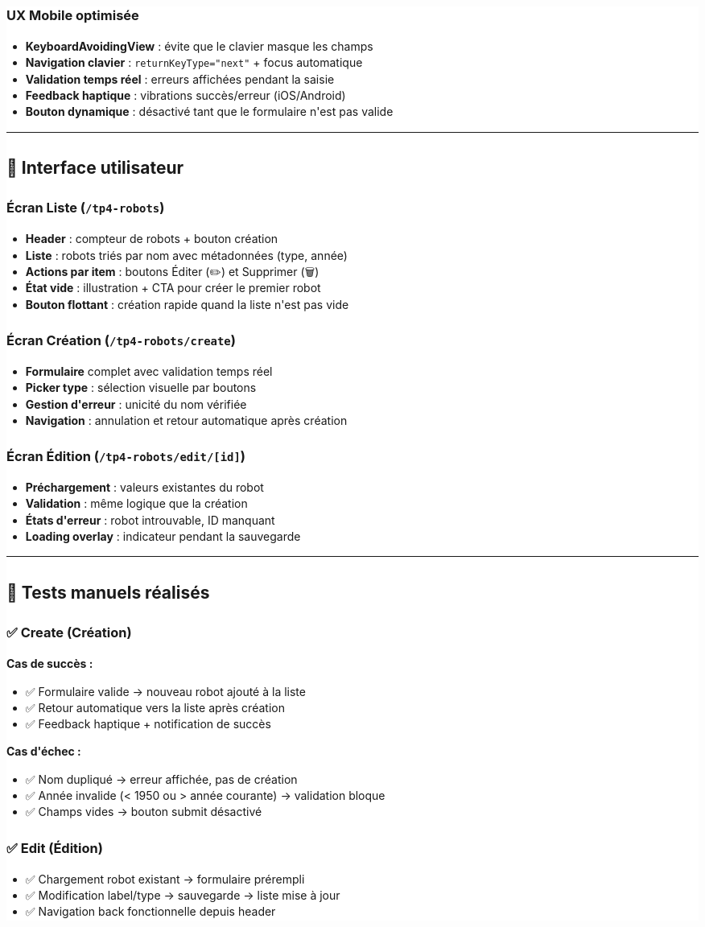 ### UX Mobile optimisée
- **KeyboardAvoidingView** : évite que le clavier masque les champs
- **Navigation clavier** : `returnKeyType="next"` + focus automatique
- **Validation temps réel** : erreurs affichées pendant la saisie
- **Feedback haptique** : vibrations succès/erreur (iOS/Android)
- **Bouton dynamique** : désactivé tant que le formulaire n'est pas valide

---

## 🎨 Interface utilisateur

### Écran Liste (`/tp4-robots`)
- **Header** : compteur de robots + bouton création
- **Liste** : robots triés par nom avec métadonnées (type, année)
- **Actions par item** : boutons Éditer (✏️) et Supprimer (🗑️)
- **État vide** : illustration + CTA pour créer le premier robot
- **Bouton flottant** : création rapide quand la liste n'est pas vide

### Écran Création (`/tp4-robots/create`)
- **Formulaire** complet avec validation temps réel
- **Picker type** : sélection visuelle par boutons
- **Gestion d'erreur** : unicité du nom vérifiée
- **Navigation** : annulation et retour automatique après création

### Écran Édition (`/tp4-robots/edit/[id]`)
- **Préchargement** : valeurs existantes du robot
- **Validation** : même logique que la création
- **États d'erreur** : robot introuvable, ID manquant
- **Loading overlay** : indicateur pendant la sauvegarde

---

## 🧪 Tests manuels réalisés

### ✅ Create (Création)
**Cas de succès :**
- ✅ Formulaire valide → nouveau robot ajouté à la liste
- ✅ Retour automatique vers la liste après création
- ✅ Feedback haptique + notification de succès

**Cas d'échec :**
- ✅ Nom dupliqué → erreur affichée, pas de création
- ✅ Année invalide (< 1950 ou > année courante) → validation bloque
- ✅ Champs vides → bouton submit désactivé

### ✅ Edit (Édition)
- ✅ Chargement robot existant → formulaire prérempli
- ✅ Modification label/type → sauvegarde → liste mise à jour
- ✅ Navigation back fonctionnelle depuis header
